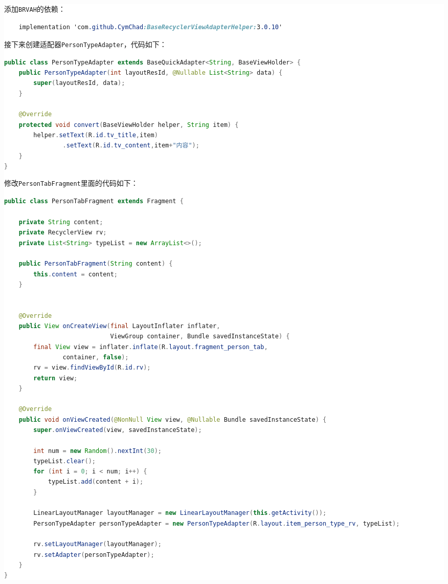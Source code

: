 添加`BRVAH`的依赖：

```css
    implementation 'com.github.CymChad:BaseRecyclerViewAdapterHelper:3.0.10'
```

接下来创建适配器`PersonTypeAdapter`，代码如下：

```java
public class PersonTypeAdapter extends BaseQuickAdapter<String, BaseViewHolder> {
    public PersonTypeAdapter(int layoutResId, @Nullable List<String> data) {
        super(layoutResId, data);
    }

    @Override
    protected void convert(BaseViewHolder helper, String item) {
        helper.setText(R.id.tv_title,item)
                .setText(R.id.tv_content,item+"内容");
    }
}
```

修改`PersonTabFragment`里面的代码如下：

```java
public class PersonTabFragment extends Fragment {

    private String content;
    private RecyclerView rv;
    private List<String> typeList = new ArrayList<>();

    public PersonTabFragment(String content) {
        this.content = content;
    }


    @Override
    public View onCreateView(final LayoutInflater inflater,
                             ViewGroup container, Bundle savedInstanceState) {
        final View view = inflater.inflate(R.layout.fragment_person_tab,
                container, false);
        rv = view.findViewById(R.id.rv);
        return view;
    }

    @Override
    public void onViewCreated(@NonNull View view, @Nullable Bundle savedInstanceState) {
        super.onViewCreated(view, savedInstanceState);

        int num = new Random().nextInt(30);
        typeList.clear();
        for (int i = 0; i < num; i++) {
            typeList.add(content + i);
        }

        LinearLayoutManager layoutManager = new LinearLayoutManager(this.getActivity());
        PersonTypeAdapter personTypeAdapter = new PersonTypeAdapter(R.layout.item_person_type_rv, typeList);

        rv.setLayoutManager(layoutManager);
        rv.setAdapter(personTypeAdapter);
    }
}
```
